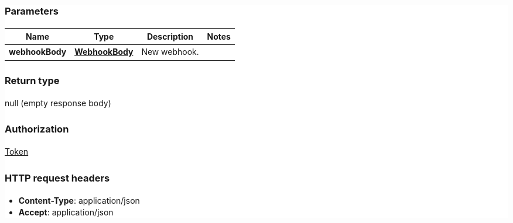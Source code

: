 ### Parameters

Name | Type | Description  | Notes
------------- | ------------- | ------------- | -------------
 **webhookBody** | [**WebhookBody**](WebhookBody.md)| New webhook. |

### Return type

null (empty response body)

### Authorization

[Token](../README.md#Token)

### HTTP request headers

 - **Content-Type**: application/json
 - **Accept**: application/json

